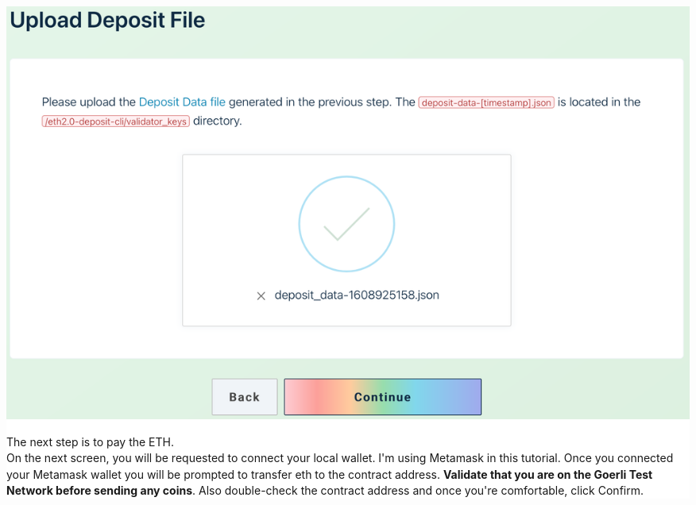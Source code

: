 ![Upload ether deposit file](../assets/ethereum-5.png)

The next step is to pay the ETH.  
On the next screen, you will be requested to connect your local wallet. I'm using Metamask in this tutorial.
Once you connected your Metamask wallet you will be prompted to transfer eth to the contract address. **Validate that you are on the Goerli Test Network before sending any coins**. Also double-check the contract address and once you're comfortable, click Confirm.